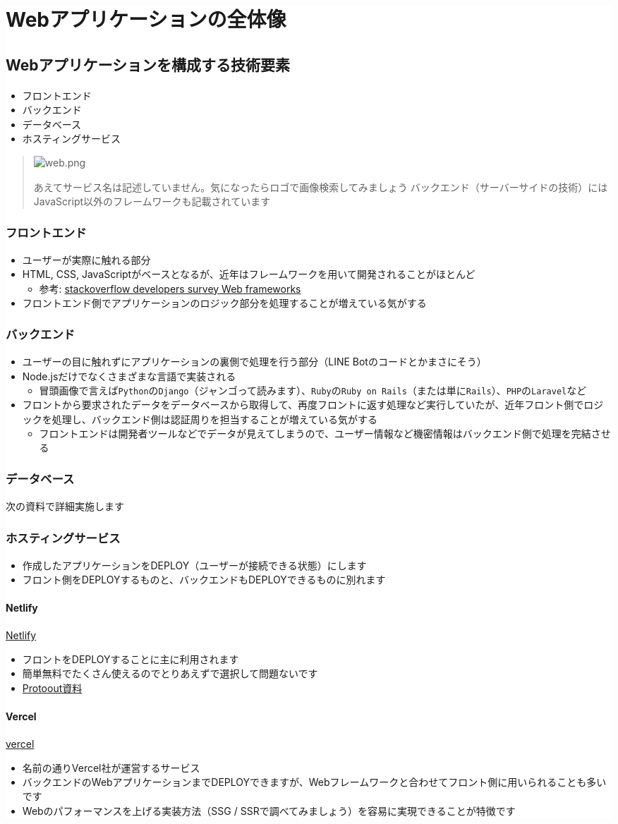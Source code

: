 # Webアプリケーションの全体像

## Webアプリケーションを構成する技術要素

- フロントエンド
- バックエンド
- データベース
- ホスティングサービス

> <img src="https://i.gyazo.com/a6f3d2997e5857cf5939fe321a88ad9b.png" alt="web.png" width=75%>
>
> あえてサービス名は記述していません。気になったらロゴで画像検索してみましょう
> バックエンド（サーバーサイドの技術）にはJavaScript以外のフレームワークも記載されています

### フロントエンド

- ユーザーが実際に触れる部分
- HTML, CSS, JavaScriptがベースとなるが、近年はフレームワークを用いて開発されることがほとんど
  - 参考: [stackoverflow developers survey Web frameworks](https://survey.stackoverflow.co/2023/#section-admired-and-desired-web-frameworks-and-technologies)
- フロントエンド側でアプリケーションのロジック部分を処理することが増えている気がする

### バックエンド

- ユーザーの目に触れずにアプリケーションの裏側で処理を行う部分（LINE Botのコードとかまさにそう）
- Node.jsだけでなくさまざまな言語で実装される
  - 冒頭画像で言えば`Python`の`Django`（ジャンゴって読みます）、`Ruby`の`Ruby on Rails`（または単に`Rails`）、`PHP`の`Laravel`など
- フロントから要求されたデータをデータベースから取得して、再度フロントに返す処理など実行していたが、近年フロント側でロジックを処理し、バックエンド側は認証周りを担当することが増えている気がする
  - フロントエンドは開発者ツールなどでデータが見えてしまうので、ユーザー情報など機密情報はバックエンド側で処理を完結させる

### データベース

次の資料で詳細実施します

### ホスティングサービス

- 作成したアプリケーションをDEPLOY（ユーザーが接続できる状態）にします
- フロント側をDEPLOYするものと、バックエンドもDEPLOYできるものに別れます

#### Netlify

[Netlify](https://www.netlify.com/)

- フロントをDEPLOYすることに主に利用されます
- 簡単無料でたくさん使えるのでとりあえずで選択して問題ないです
- [Protoout資料](https://github.com/protoout/po-common/tree/main/lessons/web/netlify-domain)

#### Vercel

[vercel](https://vercel.com/)

- 名前の通りVercel社が運営するサービス
- バックエンドのWebアプリケーションまでDEPLOYできますが、Webフレームワークと合わせてフロント側に用いられることも多いです
- Webのパフォーマンスを上げる実装方法（SSG / SSRで調べてみましょう）を容易に実現できることが特徴です
